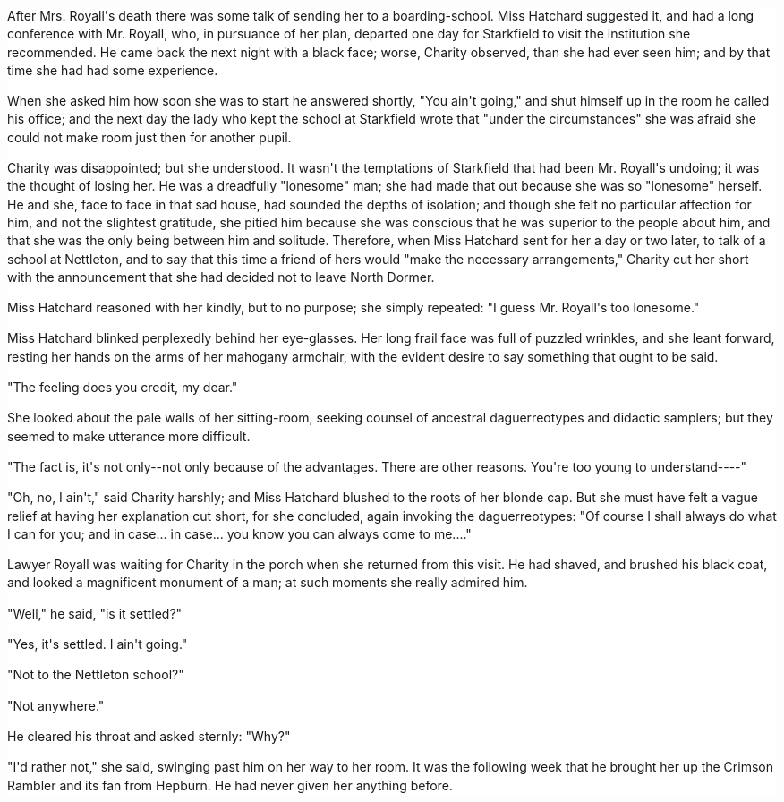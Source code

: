 After Mrs. Royall's death there was some talk of sending her to a boarding-school. Miss Hatchard suggested it, and had a long conference with Mr. Royall, who, in pursuance of her plan, departed one day for Starkfield to visit the institution she recommended. He came back the next night with a black face; worse, Charity observed, than she had ever seen him; and by that time she had had some experience. 

When she asked him how soon she was to start he answered shortly, "You ain't going," and shut himself up in the room he called his office; and the next day the lady who kept the school at Starkfield wrote that "under the circumstances" she was afraid she could not make room just then for another pupil. 

Charity was disappointed; but she understood. It wasn't the temptations of Starkfield that had been Mr. Royall's undoing; it was the thought of losing her. He was a dreadfully "lonesome" man; she had made that out because she was so "lonesome" herself. He and she, face to face in that sad house, had sounded the depths of isolation; and though she felt no particular affection for him, and not the slightest gratitude, she pitied him because she was conscious that he was superior to the people about him, and that she was the only being between him and solitude. Therefore, when Miss Hatchard sent for her a day or two later, to talk of a school at Nettleton, and to say that this time a friend of hers would "make the necessary arrangements," Charity cut her short with the announcement that she had decided not to leave North Dormer. 

Miss Hatchard reasoned with her kindly, but to no purpose; she simply repeated: "I guess Mr. Royall's too lonesome." 

Miss Hatchard blinked perplexedly behind her eye-glasses. Her long frail face was full of puzzled wrinkles, and she leant forward, resting her hands on the arms of her mahogany armchair, with the evident desire to say something that ought to be said. 

"The feeling does you credit, my dear." 

She looked about the pale walls of her sitting-room, seeking counsel of ancestral daguerreotypes and didactic samplers; but they seemed to make utterance more difficult. 

"The fact is, it's not only--not only because of the advantages. There are other reasons. You're too young to understand----" 

"Oh, no, I ain't," said Charity harshly; and Miss Hatchard blushed to the roots of her blonde cap. But she must have felt a vague relief at having her explanation cut short, for she concluded, again invoking the daguerreotypes: "Of course I shall always do what I can for you; and in case... in case... you know you can always come to me...." 

Lawyer Royall was waiting for Charity in the porch when she returned from this visit. He had shaved, and brushed his black coat, and looked a magnificent monument of a man; at such moments she really admired him. 

"Well," he said, "is it settled?" 

"Yes, it's settled. I ain't going." 

"Not to the Nettleton school?" 

"Not anywhere." 

He cleared his throat and asked sternly: "Why?" 

"I'd rather not," she said, swinging past him on her way to her room. It was the following week that he brought her up the Crimson Rambler and its fan from Hepburn. He had never given her anything before. 
